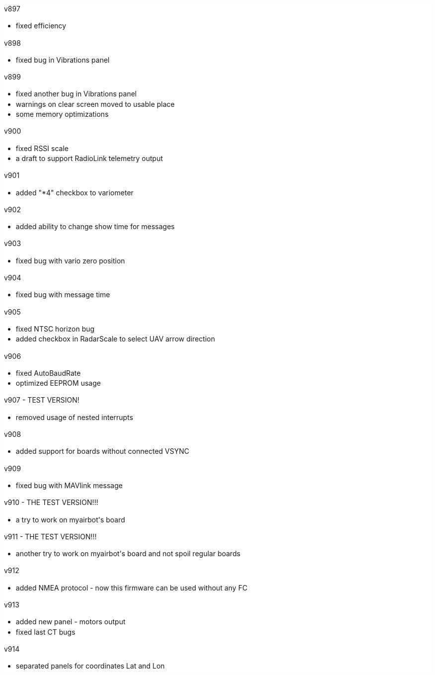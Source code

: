 v897
* fixed efficiency

v898
* fixed bug in Vibrations panel

v899
* fixed another bug in Vibrations panel
* warnings on clear screen moved to usable place
* some memory optimizations

v900
* fixed RSSI scale
* a draft to support RadioLink telemetry output

v901
* added "*4" checkbox to variometer

v902
* added ability to change show time for messages

v903
* fixed bug with vario zero position

v904
* fixed bug with message time

v905
* fixed NTSC horizon bug
* added checkbox in RadarScale to select UAV arrow direction

v906
* fixed AutoBaudRate
* optimized EEPROM usage

v907 - TEST VERSION!
* removed usage of nested interrupts

v908
* added support for boards without connected VSYNC

v909
* fixed bug with MAVlink message

v910 - THE TEST VERSION!!!
* a try to work on myairbot's board

v911 - THE TEST VERSION!!!
* another try to work on myairbot's board and not spoil regular boards

v912
* added NMEA protocol - now this firmware can be used without any FC

v913
* added new panel - motors output
* fixed last CT bugs

v914
* separated panels for coordinates Lat and Lon
